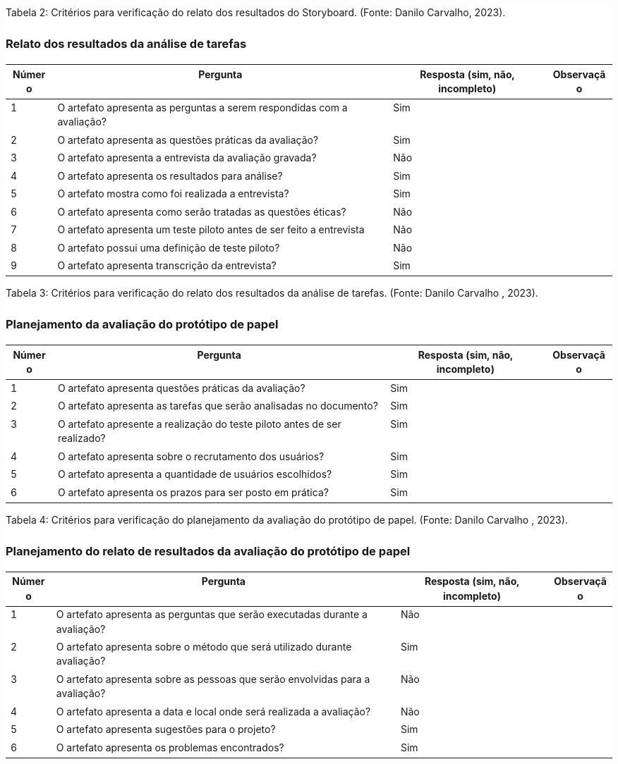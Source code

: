 Tabela 2: Critérios para verificação do relato dos resultados do Storyboard. (Fonte: Danilo Carvalho, 2023).

### Relato dos resultados da análise de tarefas  

|Número| Pergunta | Resposta (sim, não, incompleto) | Observação
|----| ----- | ---- | ----
| 1 | O artefato apresenta as perguntas a serem respondidas com a avaliação?| Sim | 		
| 2 |	O artefato apresenta as questões práticas da avaliação? | Sim | 		
| 3 |	O artefato apresenta a entrevista da avaliação gravada?	 | Não |	
| 4 | O artefato apresenta os resultados para análise? | Sim |
| 5 |	O artefato mostra como foi realizada a entrevista?	 | Sim |	
| 6 | O artefato apresenta como serão tratadas as questões éticas?| Não |
| 7 | O artefato apresenta um teste piloto antes de ser feito a entrevista | Não |	
| 8 | O artefato possui uma definição de teste piloto? | Não |	
| 9 | O artefato apresenta transcrição da entrevista?	 | Sim |

Tabela 3: Critérios para verificação do relato dos resultados da análise de tarefas. (Fonte: Danilo Carvalho , 2023).

### Planejamento da avaliação do protótipo de papel

|Número| Pergunta | Resposta (sim, não, incompleto) | Observação
|----| ----- | ---- | ----
| 1 | O artefato apresenta questões práticas da avaliação?| Sim |
| 2 |O artefato apresenta as tarefas que serão analisadas no documento?| Sim |
| 3 | O artefato apresente a realização do teste piloto antes de ser realizado?| Sim |
| 4 | O artefato apresenta sobre o recrutamento dos usuários?| Sim|
| 5 | O artefato apresenta a quantidade de usuários escolhidos?| Sim |
| 6 |O artefato apresenta os prazos para ser posto em prática?| Sim |

Tabela 4: Critérios para verificação do planejamento da avaliação do protótipo de papel. (Fonte: Danilo Carvalho , 2023).

### Planejamento do relato de resultados da avaliação do protótipo de papel

|Número| Pergunta | Resposta (sim, não, incompleto) | Observação
|----| ----- | ---- | ----
| 1 | O artefato apresenta as perguntas que serão executadas durante a avaliação?| Não|
| 2 | O artefato apresenta sobre o método que será utilizado durante avaliação?| Sim |
| 3 | O artefato apresenta sobre as pessoas que serão envolvidas para a avaliação?| Não |
| 4 | O artefato apresenta a data e local onde será realizada a avaliação?| Não |
| 5 | O artefato apresenta sugestões para o projeto?| Sim |
| 6 | O artefato apresenta os problemas encontrados?| Sim |
